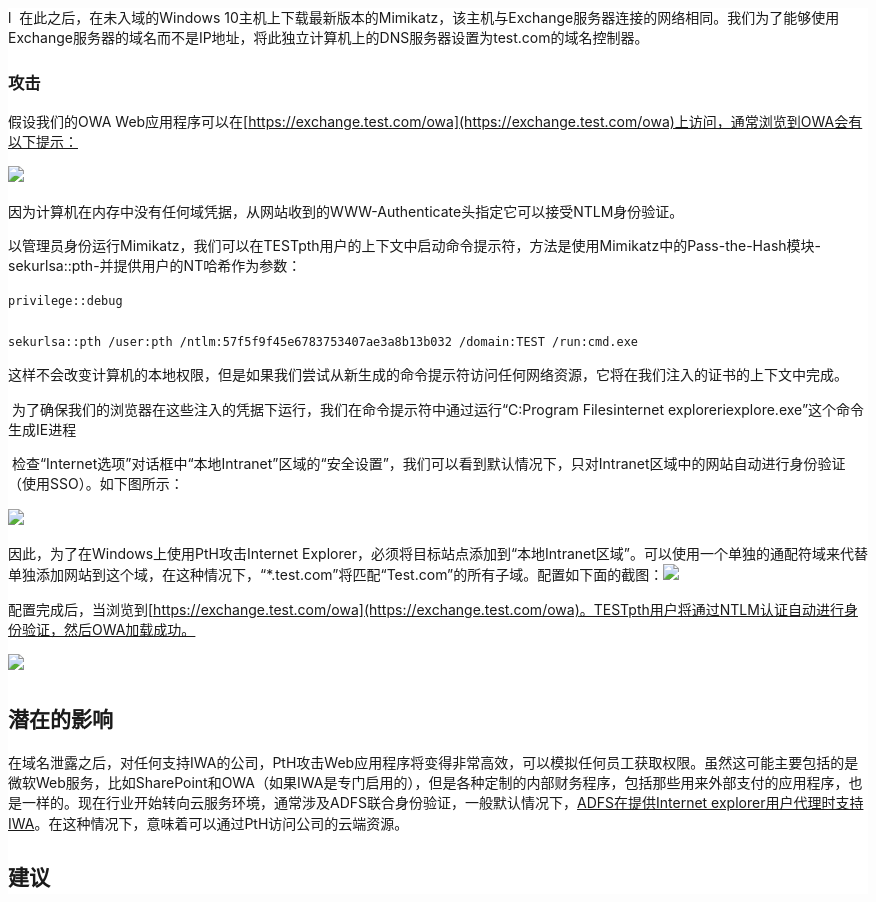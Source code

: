 l  在此之后，在未入域的Windows 10主机上下载最新版本的Mimikatz，该主机与Exchange服务器连接的网络相同。我们为了能够使用Exchange服务器的域名而不是IP地址，将此独立计算机上的DNS服务器设置为test.com的域名控制器。

### 攻击

假设我们的OWA Web应用程序可以在[https://exchange.test.com/owa](https://exchange.test.com/owa)上访问，通常浏览到OWA会有以下提示：



[![](https://p2.ssl.qhimg.com/t015770cfbf0f7ecc92.png)](https://p2.ssl.qhimg.com/t015770cfbf0f7ecc92.png)

因为计算机在内存中没有任何域凭据，从网站收到的WWW-Authenticate头指定它可以接受NTLM身份验证。

以管理员身份运行Mimikatz，我们可以在TESTpth用户的上下文中启动命令提示符，方法是使用Mimikatz中的Pass-the-Hash模块-sekurlsa::pth-并提供用户的NT哈希作为参数：

```
privilege::debug

sekurlsa::pth /user:pth /ntlm:57f5f9f45e6783753407ae3a8b13b032 /domain:TEST /run:cmd.exe
```

这样不会改变计算机的本地权限，但是如果我们尝试从新生成的命令提示符访问任何网络资源，它将在我们注入的证书的上下文中完成。

 为了确保我们的浏览器在这些注入的凭据下运行，我们在命令提示符中通过运行“C:Program Filesinternet exploreriexplore.exe”这个命令生成IE进程

 检查“Internet选项”对话框中“本地Intranet”区域的“安全设置”，我们可以看到默认情况下，只对Intranet区域中的网站自动进行身份验证（使用SSO）。如下图所示：



[![](https://p1.ssl.qhimg.com/t0198a584d06e95a79e.png)](https://p1.ssl.qhimg.com/t0198a584d06e95a79e.png)

因此，为了在Windows上使用PtH攻击Internet Explorer，必须将目标站点添加到“本地Intranet区域”。可以使用一个单独的通配符域来代替单独添加网站到这个域，在这种情况下，“*.test.com”将匹配“Test.com”的所有子域。配置如下面的截图：[![](https://p1.ssl.qhimg.com/t01ee794ea4380e22a7.png)](https://p1.ssl.qhimg.com/t01ee794ea4380e22a7.png)



配置完成后，当浏览到[https://exchange.test.com/owa](https://exchange.test.com/owa)。TESTpth用户将通过NTLM认证自动进行身份验证，然后OWA加载成功。



[![](https://p2.ssl.qhimg.com/t01866bc630a461af6b.png)](https://p2.ssl.qhimg.com/t01866bc630a461af6b.png)



## 潜在的影响

在域名泄露之后，对任何支持IWA的公司，PtH攻击Web应用程序将变得非常高效，可以模拟任何员工获取权限。虽然这可能主要包括的是微软Web服务，比如SharePoint和OWA（如果IWA是专门启用的），但是各种定制的内部财务程序，包括那些用来外部支付的应用程序，也是一样的。现在行业开始转向云服务环境，通常涉及ADFS联合身份验证，一般默认情况下，[ADFS在提供Internet explorer用户代理时支持IWA](https://labs.mwrinfosecurity.com/blog/pth-attacks-against-ntlm-authenticated-web-applications/#Ref4)。在这种情况下，意味着可以通过PtH访问公司的云端资源。



## 建议
